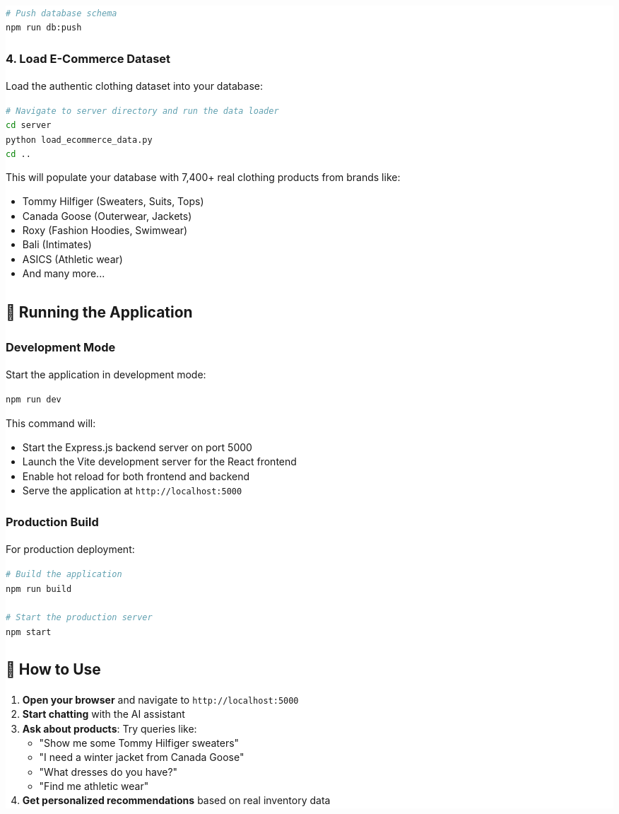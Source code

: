 ```bash
# Push database schema
npm run db:push
```

### 4. Load E-Commerce Dataset

Load the authentic clothing dataset into your database:

```bash
# Navigate to server directory and run the data loader
cd server
python load_ecommerce_data.py
cd ..
```

This will populate your database with 7,400+ real clothing products from brands like:
- Tommy Hilfiger (Sweaters, Suits, Tops)
- Canada Goose (Outerwear, Jackets)
- Roxy (Fashion Hoodies, Swimwear)
- Bali (Intimates)
- ASICS (Athletic wear)
- And many more...

## 🚦 Running the Application

### Development Mode

Start the application in development mode:

```bash
npm run dev
```

This command will:
- Start the Express.js backend server on port 5000
- Launch the Vite development server for the React frontend
- Enable hot reload for both frontend and backend
- Serve the application at `http://localhost:5000`

### Production Build

For production deployment:

```bash
# Build the application
npm run build

# Start the production server
npm start
```

## 🎯 How to Use

1. **Open your browser** and navigate to `http://localhost:5000`
2. **Start chatting** with the AI assistant
3. **Ask about products**: Try queries like:
   - "Show me some Tommy Hilfiger sweaters"
   - "I need a winter jacket from Canada Goose"
   - "What dresses do you have?"
   - "Find me athletic wear"
4. **Get personalized recommendations** based on real inventory data
